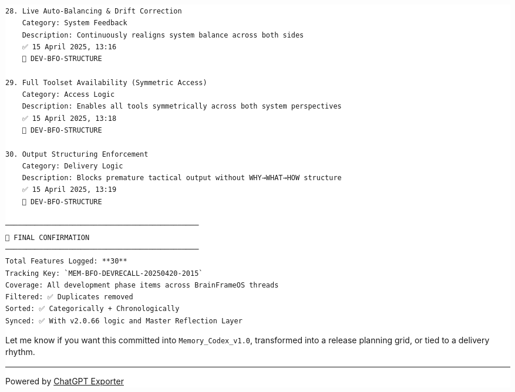 ```
28. Live Auto-Balancing & Drift Correction  
    Category: System Feedback  
    Description: Continuously realigns system balance across both sides  
    ✅ 15 April 2025, 13:16  
    📁 DEV-BFO-STRUCTURE

29. Full Toolset Availability (Symmetric Access)  
    Category: Access Logic  
    Description: Enables all tools symmetrically across both system perspectives  
    ✅ 15 April 2025, 13:18  
    📁 DEV-BFO-STRUCTURE

30. Output Structuring Enforcement  
    Category: Delivery Logic  
    Description: Blocks premature tactical output without WHY→WHAT→HOW structure  
    ✅ 15 April 2025, 13:19  
    📁 DEV-BFO-STRUCTURE

──────────────────────────────────────────────
🌱 FINAL CONFIRMATION
──────────────────────────────────────────────
Total Features Logged: **30**  
Tracking Key: `MEM-BFO-DEVRECALL-20250420-2015`  
Coverage: All development phase items across BrainFrameOS threads  
Filtered: ✅ Duplicates removed  
Sorted: ✅ Categorically + Chronologically  
Synced: ✅ With v2.0.66 logic and Master Reflection Layer

```

Let me know if you want this committed into `Memory_Codex_v1.0`, transformed into a release planning grid, or tied to a delivery rhythm.



---
Powered by [ChatGPT Exporter](https://www.chatgptexporter.com)